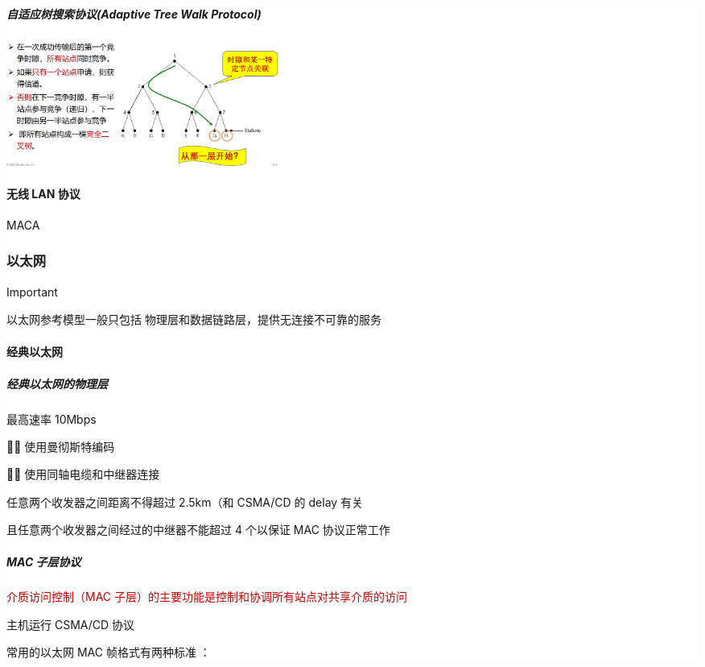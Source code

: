 ##### 自适应树搜索协议(Adaptive Tree Walk Protocol)

<img src="./assets/image-20241017120328802.png" alt="image-20241017120328802" style="zoom:33%;" />

#### 无线 LAN 协议

MACA

### 以太网

> [!IMPORTANT]
>
> 以太网参考模型一般只包括 物理层和数据链路层，提供无连接不可靠的服务

#### 经典以太网

##### 经典以太网的物理层

最高速率 10Mbps

✋🏻 使用曼彻斯特编码

✋🏻 使用同轴电缆和中继器连接

任意两个收发器之间距离不得超过 2.5km（和 CSMA/CD 的 delay 有关

且任意两个收发器之间经过的中继器不能超过 4 个以保证 MAC 协议正常工作

##### MAC 子层协议

<span style="color:#CC0000;"> 介质访问控制（MAC 子层）的主要功能是控制和协调所有站点对共享介质的访问 </span> <span style="color:#FF0000;"> </span>

主机运行 CSMA/CD 协议

常用的以太网 MAC 帧格式有两种标准 ： 
